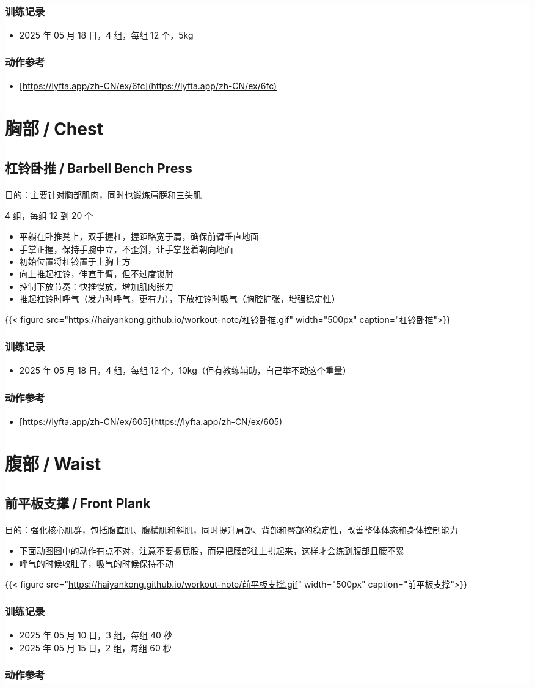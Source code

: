 ### 训练记录

- 2025 年 05 月 18 日，4 组，每组 12 个，5kg

### 动作参考

- [https://lyfta.app/zh-CN/ex/6fc](https://lyfta.app/zh-CN/ex/6fc)

# 胸部 / Chest

## 杠铃卧推 / Barbell Bench Press

目的：主要针对胸部肌肉，同时也锻炼肩膀和三头肌

4 组，每组 12 到 20 个

- 平躺在卧推凳上，双手握杠，握距略宽于肩，确保前臂垂直地面
- 手掌正握，保持手腕中立，不歪斜，让手掌竖着朝向地面
- 初始位置将杠铃置于上胸上方
- 向上推起杠铃，伸直手臂，但不过度锁肘
- 控制下放节奏：快推慢放，增加肌肉张力
- 推起杠铃时呼气（发力时呼气，更有力），下放杠铃时吸气（胸腔扩张，增强稳定性）

{{< figure src="https://haiyankong.github.io/workout-note/杠铃卧推.gif" width="500px" caption="杠铃卧推">}}

### 训练记录

- 2025 年 05 月 18 日，4 组，每组 12 个，10kg（但有教练辅助，自己举不动这个重量）

### 动作参考

- [https://lyfta.app/zh-CN/ex/605](https://lyfta.app/zh-CN/ex/605)

# 腹部 / Waist

## 前平板支撑 / Front Plank

目的：强化核心肌群，包括腹直肌、腹横肌和斜肌，同时提升肩部、背部和臀部的稳定性，改善整体体态和身体控制能力

- 下面动图图中的动作有点不对，注意不要撅屁股，而是把腰部往上拱起来，这样才会练到腹部且腰不累
- 呼气的时候收肚子，吸气的时候保持不动

{{< figure src="https://haiyankong.github.io/workout-note/前平板支撑.gif" width="500px" caption="前平板支撑">}}

### 训练记录

- 2025 年 05 月 10 日，3 组，每组 40 秒
- 2025 年 05 月 15 日，2 组，每组 60 秒

### 动作参考
